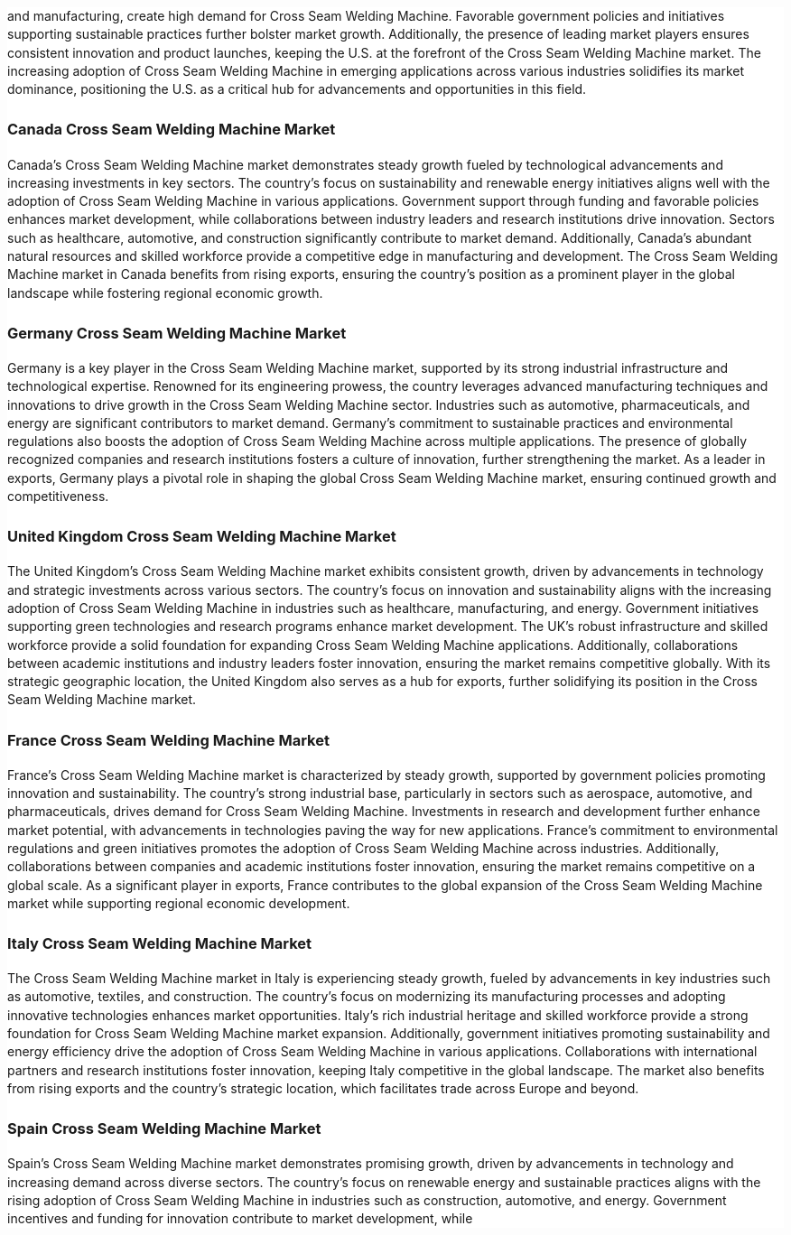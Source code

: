 and manufacturing, create high demand for Cross Seam Welding Machine. Favorable government policies and initiatives supporting sustainable practices further bolster market growth. Additionally, the presence of leading market players ensures consistent innovation and product launches, keeping the U.S. at the forefront of the Cross Seam Welding Machine market. The increasing adoption of Cross Seam Welding Machine in emerging applications across various industries solidifies its market dominance, positioning the U.S. as a critical hub for advancements and opportunities in this field.</p><h3>Canada Cross Seam Welding Machine Market</h3><p>Canada&rsquo;s Cross Seam Welding Machine market demonstrates steady growth fueled by technological advancements and increasing investments in key sectors. The country&rsquo;s focus on sustainability and renewable energy initiatives aligns well with the adoption of Cross Seam Welding Machine in various applications. Government support through funding and favorable policies enhances market development, while collaborations between industry leaders and research institutions drive innovation. Sectors such as healthcare, automotive, and construction significantly contribute to market demand. Additionally, Canada&rsquo;s abundant natural resources and skilled workforce provide a competitive edge in manufacturing and development. The Cross Seam Welding Machine market in Canada benefits from rising exports, ensuring the country&rsquo;s position as a prominent player in the global landscape while fostering regional economic growth.</p><h3>Germany Cross Seam Welding Machine Market</h3><p>Germany is a key player in the Cross Seam Welding Machine market, supported by its strong industrial infrastructure and technological expertise. Renowned for its engineering prowess, the country leverages advanced manufacturing techniques and innovations to drive growth in the Cross Seam Welding Machine sector. Industries such as automotive, pharmaceuticals, and energy are significant contributors to market demand. Germany&rsquo;s commitment to sustainable practices and environmental regulations also boosts the adoption of Cross Seam Welding Machine across multiple applications. The presence of globally recognized companies and research institutions fosters a culture of innovation, further strengthening the market. As a leader in exports, Germany plays a pivotal role in shaping the global Cross Seam Welding Machine market, ensuring continued growth and competitiveness.</p><h3>United Kingdom Cross Seam Welding Machine Market</h3><p>The United Kingdom&rsquo;s Cross Seam Welding Machine market exhibits consistent growth, driven by advancements in technology and strategic investments across various sectors. The country&rsquo;s focus on innovation and sustainability aligns with the increasing adoption of Cross Seam Welding Machine in industries such as healthcare, manufacturing, and energy. Government initiatives supporting green technologies and research programs enhance market development. The UK&rsquo;s robust infrastructure and skilled workforce provide a solid foundation for expanding Cross Seam Welding Machine applications. Additionally, collaborations between academic institutions and industry leaders foster innovation, ensuring the market remains competitive globally. With its strategic geographic location, the United Kingdom also serves as a hub for exports, further solidifying its position in the Cross Seam Welding Machine market.</p><h3>France Cross Seam Welding Machine Market</h3><p>France&rsquo;s Cross Seam Welding Machine market is characterized by steady growth, supported by government policies promoting innovation and sustainability. The country&rsquo;s strong industrial base, particularly in sectors such as aerospace, automotive, and pharmaceuticals, drives demand for Cross Seam Welding Machine. Investments in research and development further enhance market potential, with advancements in technologies paving the way for new applications. France&rsquo;s commitment to environmental regulations and green initiatives promotes the adoption of Cross Seam Welding Machine across industries. Additionally, collaborations between companies and academic institutions foster innovation, ensuring the market remains competitive on a global scale. As a significant player in exports, France contributes to the global expansion of the Cross Seam Welding Machine market while supporting regional economic development.</p><h3>Italy Cross Seam Welding Machine Market</h3><p>The Cross Seam Welding Machine market in Italy is experiencing steady growth, fueled by advancements in key industries such as automotive, textiles, and construction. The country&rsquo;s focus on modernizing its manufacturing processes and adopting innovative technologies enhances market opportunities. Italy&rsquo;s rich industrial heritage and skilled workforce provide a strong foundation for Cross Seam Welding Machine market expansion. Additionally, government initiatives promoting sustainability and energy efficiency drive the adoption of Cross Seam Welding Machine in various applications. Collaborations with international partners and research institutions foster innovation, keeping Italy competitive in the global landscape. The market also benefits from rising exports and the country&rsquo;s strategic location, which facilitates trade across Europe and beyond.</p><h3>Spain Cross Seam Welding Machine Market</h3><p>Spain&rsquo;s Cross Seam Welding Machine market demonstrates promising growth, driven by advancements in technology and increasing demand across diverse sectors. The country&rsquo;s focus on renewable energy and sustainable practices aligns with the rising adoption of Cross Seam Welding Machine in industries such as construction, automotive, and energy. Government incentives and funding for innovation contribute to market development, while
